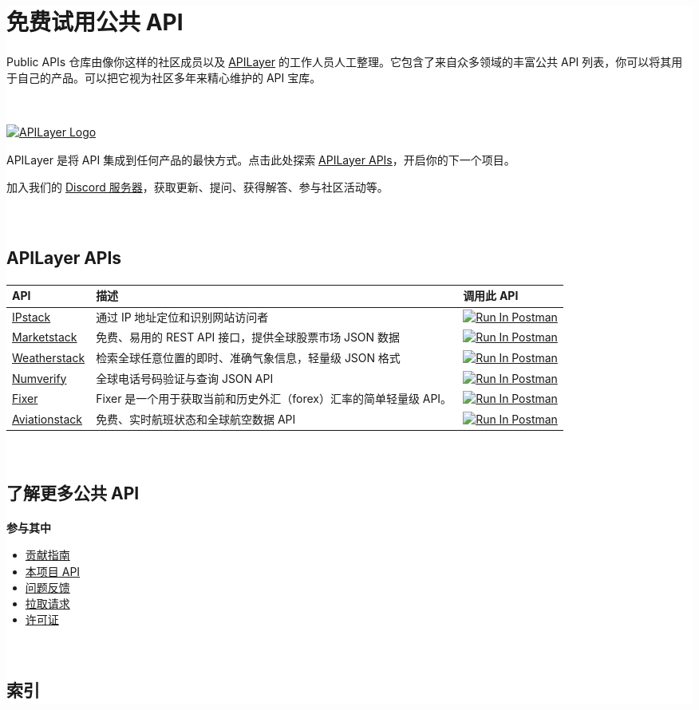 # 免费试用公共 API
Public APIs 仓库由像你这样的社区成员以及 [APILayer](https://apilayer.com/?utm_source=Github&utm_medium=Referral&utm_campaign=Public-apis-repo) 的工作人员人工整理。它包含了来自众多领域的丰富公共 API 列表，你可以将其用于自己的产品。可以把它视为社区多年来精心维护的 API 宝库。

<br >

<p>
    <a href="https://apilayer.com">
        <div>
            <img src=".github/cs1586-APILayerLogoUpdate2022-LJ_v2-HighRes.png" width="100%" alt="APILayer Logo" />
        </div>
    </a>
  </p>

APILayer 是将 API 集成到任何产品的最快方式。点击此处探索 [APILayer APIs](https://apilayer.com/products/?utm_source=Github&utm_medium=Referral&utm_campaign=Public-apis-repo)，开启你的下一个项目。

加入我们的 [Discord 服务器](https://discord.com/invite/hgjA78638n/?utm_source=Github&utm_medium=Referral&utm_campaign=Public-apis-repo)，获取更新、提问、获得解答、参与社区活动等。

<br >

## APILayer APIs
| API | 描述 | 调用此 API |
|:---|:---|:---|
| [IPstack](https://ipstack.com/?utm_source=Github&utm_medium=Referral&utm_campaign=Public-apis-repo-Best-sellers) | 通过 IP 地址定位和识别网站访问者 | [<img src="https://run.pstmn.io/button.svg" alt="Run In Postman" style="width: 128px; height: 32px;">](https://god.gw.postman.com/run-collection/10131015-55145132-244c-448c-8e6f-8780866e4862?action=collection%2Ffork&source=rip_markdown&collection-url=entityId%3D10131015-55145132-244c-448c-8e6f-8780866e4862%26entityType%3Dcollection%26workspaceId%3D2b7498b6-6d91-4fa8-817f-608441fe42a8)|
| [Marketstack](https://marketstack.com/?utm_source=Github&utm_medium=Referral&utm_campaign=Public-apis-repo-Best-sellers) | 免费、易用的 REST API 接口，提供全球股票市场 JSON 数据 | [<img src="https://run.pstmn.io/button.svg" alt="Run In Postman" style="width: 128px; height: 32px;">](https://god.gw.postman.com/run-collection/10131015-9cbac391-3611-4f50-9bfd-d24ae41c97c1?action=collection%2Ffork&source=rip_markdown&collection-url=entityId%3D10131015-9cbac391-3611-4f50-9bfd-d24ae41c97c1%26entityType%3Dcollection%26workspaceId%3D2b7498b6-6d91-4fa8-817f-608441fe42a8)|
| [Weatherstack](https://weatherstack.com/?utm_source=Github&utm_medium=Referral&utm_campaign=Public-apis-repo-Best-sellers) | 检索全球任意位置的即时、准确气象信息，轻量级 JSON 格式 | [<img src="https://run.pstmn.io/button.svg" alt="Run In Postman" style="width: 128px; height: 32px;">](https://god.gw.postman.com/run-collection/10131015-276c4312-f682-425d-b6b1-0f82c0a7f2b3?action=collection%2Ffork&source=rip_markdown&collection-url=entityId%3D10131015-276c4312-f682-425d-b6b1-0f82c0a7f2b3%26entityType%3Dcollection%26workspaceId%3D2b7498b6-6d91-4fa8-817f-608441fe42a8)|
| [Numverify](https://numverify.com/?utm_source=Github&utm_medium=Referral&utm_campaign=Public-apis-repo-Best-sellers ) | 全球电话号码验证与查询 JSON API |[<img src="https://run.pstmn.io/button.svg" alt="Run In Postman" style="width: 128px; height: 32px;">](https://god.gw.postman.com/run-collection/10131015-0760d25e-b802-412e-b0e4-26e5ca3b9ffa?action=collection%2Ffork&source=rip_markdown&collection-url=entityId%3D10131015-0760d25e-b802-412e-b0e4-26e5ca3b9ffa%26entityType%3Dcollection%26workspaceId%3D2b7498b6-6d91-4fa8-817f-608441fe42a8)|
| [Fixer](https://fixer.io/?utm_source=Github&utm_medium=Referral&utm_campaign=Public-apis-repo-Best-sellers) | Fixer 是一个用于获取当前和历史外汇（forex）汇率的简单轻量级 API。 |[<img src="https://run.pstmn.io/button.svg" alt="Run In Postman" style="width: 128px; height: 32px;">](https://god.gw.postman.com/run-collection/10131015-0d9c66b3-5f1a-42ed-a5ca-379217bd629d?action=collection%2Ffork&source=rip_markdown&collection-url=entityId%3D10131015-0d9c66b3-5f1a-42ed-a5ca-379217bd629d%26entityType%3Dcollection%26workspaceId%3D2b7498b6-6d91-4fa8-817f-608441fe42a8)|
| [Aviationstack](https://avaitionstack.com/?utm_source=Github&utm_medium=Referral&utm_campaign=Public-apis-repo-Best-sellers) | 免费、实时航班状态和全球航空数据 API |[<img src="https://run.pstmn.io/button.svg" alt="Run In Postman" style="width: 128px; height: 32px;">](https://god.gw.postman.com/run-collection/10131015-72ee0d35-018e-4370-a2b6-a66d3ebd5b5a?action=collection/fork)|

<br >

## 了解更多公共 API

<strong>参与其中</strong>

* [贡献指南](CONTRIBUTING.md)
* [本项目 API](https://github.com/davemachado/public-api)
* [问题反馈](https://github.com/public-apis/public-apis/issues)
* [拉取请求](https://github.com/public-apis/public-apis/pulls)
* [许可证](LICENSE) 

<br />

## 索引
